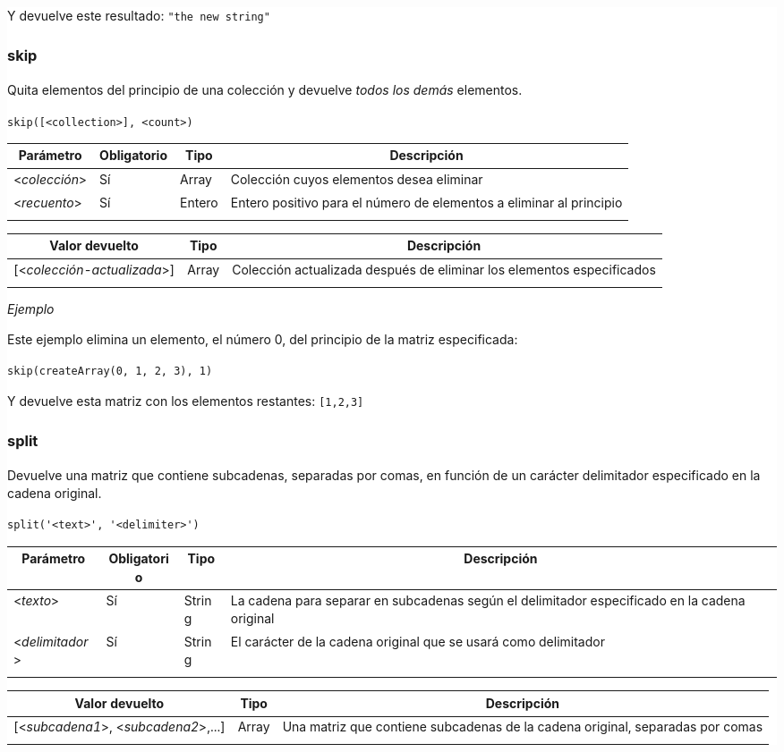 Y devuelve este resultado: `"the new string"`

<a name="skip"></a>

### <a name="skip"></a>skip

Quita elementos del principio de una colección y devuelve *todos los demás* elementos.

```
skip([<collection>], <count>)
```

| Parámetro | Obligatorio | Tipo | Descripción |
| --------- | -------- | ---- | ----------- |
| <*colección*> | Sí | Array | Colección cuyos elementos desea eliminar |
| <*recuento*> | Sí | Entero | Entero positivo para el número de elementos a eliminar al principio |
|||||

| Valor devuelto | Tipo | Descripción |
| ------------ | ---- | ----------- |
| [<*colección-actualizada*>] | Array | Colección actualizada después de eliminar los elementos especificados |
||||

*Ejemplo*

Este ejemplo elimina un elemento, el número 0, del principio de la matriz especificada:

```
skip(createArray(0, 1, 2, 3), 1)
```

Y devuelve esta matriz con los elementos restantes: `[1,2,3]`

<a name="split"></a>

### <a name="split"></a>split

Devuelve una matriz que contiene subcadenas, separadas por comas, en función de un carácter delimitador especificado en la cadena original.

```
split('<text>', '<delimiter>')
```

| Parámetro | Obligatorio | Tipo | Descripción |
| --------- | -------- | ---- | ----------- |
| <*texto*> | Sí | String | La cadena para separar en subcadenas según el delimitador especificado en la cadena original |
| <*delimitador*> | Sí | String | El carácter de la cadena original que se usará como delimitador |
|||||

| Valor devuelto | Tipo | Descripción |
| ------------ | ---- | ----------- |
| [<*subcadena1*>, <*subcadena2*>,...] | Array | Una matriz que contiene subcadenas de la cadena original, separadas por comas |
||||
